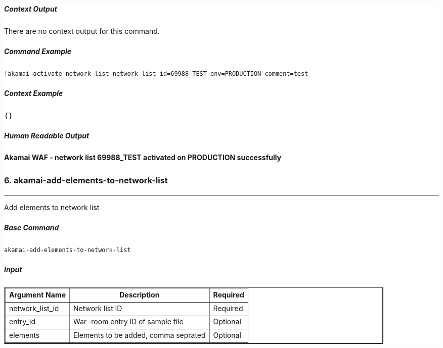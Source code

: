 </table>

<h5>Context Output</h5>
There are no context output for this command.

<h5>Command Example</h5>
<p>
    <code>!akamai-activate-network-list network_list_id=69988_TEST env=PRODUCTION comment=test</code>
</p>
<h5>Context Example</h5>
<pre>
{}
</pre>
<h5>Human Readable Output</h5>
<p>
<p>
    <strong>Akamai WAF - network list 69988_TEST activated on PRODUCTION successfully</strong>
</p>


</p>

<h3 id="akamai-add-elements-to-network-list">6. akamai-add-elements-to-network-list</h3>
<hr>
<p>Add elements to network list</p>
<h5>Base Command</h5>
<p>
    <code>akamai-add-elements-to-network-list</code>
</p>


<h5>Input</h5>
<table style="width:750px" border="2" cellpadding="6">
    <thead>
    <tr>
        <th>
            <strong>Argument Name</strong>
        </th>
        <th>
            <strong>Description</strong>
        </th>
        <th>
            <strong>Required</strong>
        </th>
    </tr>
    </thead>
    <tbody>
    <tr>
        <td>network_list_id</td>
        <td>Network list ID</td>
        <td>Required</td>
    </tr>
    <tr>
        <td>entry_id</td>
        <td>War-room entry ID of sample file</td>
        <td>Optional</td>
    </tr>
    <tr>
        <td>elements</td>
        <td>Elements to be added, comma seprated</td>
        <td>Optional</td>
    </tr>
    </tbody>
</table>
